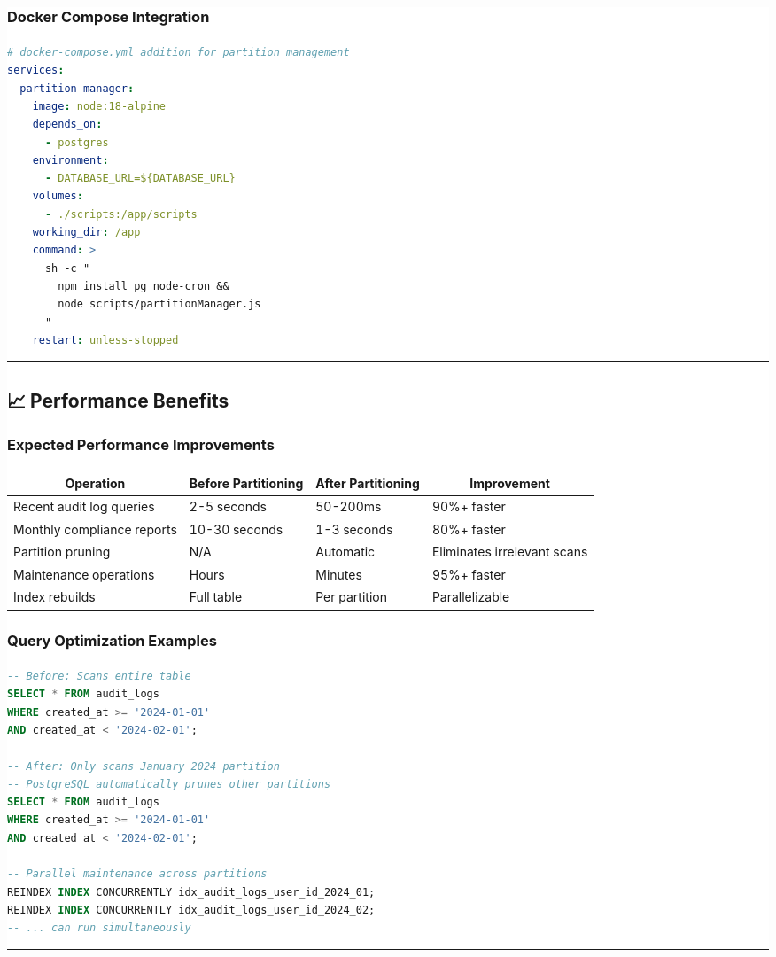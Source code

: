 ### Docker Compose Integration

```yaml
# docker-compose.yml addition for partition management
services:
  partition-manager:
    image: node:18-alpine
    depends_on:
      - postgres
    environment:
      - DATABASE_URL=${DATABASE_URL}
    volumes:
      - ./scripts:/app/scripts
    working_dir: /app
    command: >
      sh -c "
        npm install pg node-cron &&
        node scripts/partitionManager.js
      "
    restart: unless-stopped
```

---

## 📈 **Performance Benefits**

### Expected Performance Improvements

| Operation                  | Before Partitioning | After Partitioning | Improvement                 |
| -------------------------- | ------------------- | ------------------ | --------------------------- |
| Recent audit log queries   | 2-5 seconds         | 50-200ms           | 90%+ faster                 |
| Monthly compliance reports | 10-30 seconds       | 1-3 seconds        | 80%+ faster                 |
| Partition pruning          | N/A                 | Automatic          | Eliminates irrelevant scans |
| Maintenance operations     | Hours               | Minutes            | 95%+ faster                 |
| Index rebuilds             | Full table          | Per partition      | Parallelizable              |

### Query Optimization Examples

```sql
-- Before: Scans entire table
SELECT * FROM audit_logs
WHERE created_at >= '2024-01-01'
AND created_at < '2024-02-01';

-- After: Only scans January 2024 partition
-- PostgreSQL automatically prunes other partitions
SELECT * FROM audit_logs
WHERE created_at >= '2024-01-01'
AND created_at < '2024-02-01';

-- Parallel maintenance across partitions
REINDEX INDEX CONCURRENTLY idx_audit_logs_user_id_2024_01;
REINDEX INDEX CONCURRENTLY idx_audit_logs_user_id_2024_02;
-- ... can run simultaneously
```

---
